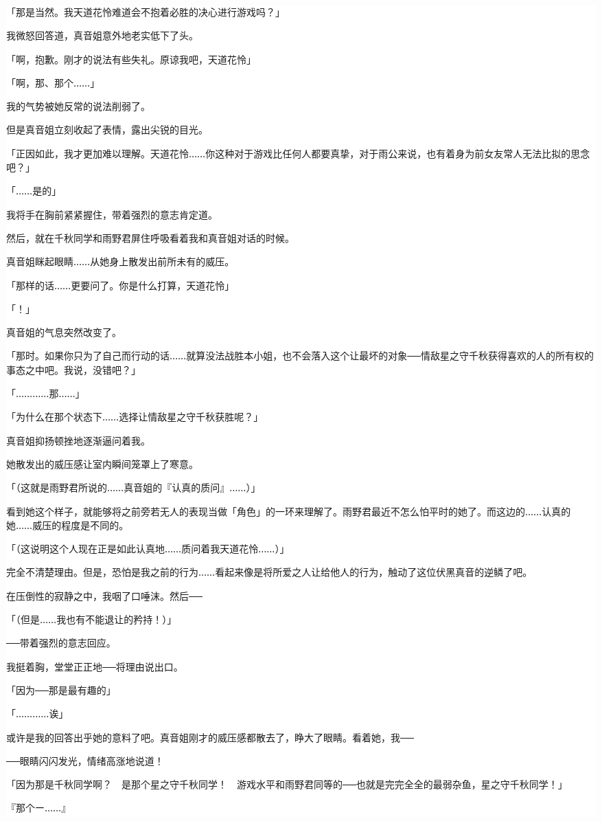 「那是当然。我天道花怜难道会不抱着必胜的决心进行游戏吗？」

我微怒回答道，真音姐意外地老实低下了头。

「啊，抱歉。刚才的说法有些失礼。原谅我吧，天道花怜」

「啊，那、那个……」

我的气势被她反常的说法削弱了。

但是真音姐立刻收起了表情，露出尖锐的目光。

「正因如此，我才更加难以理解。天道花怜……你这种对于游戏比任何人都要真挚，对于雨公来说，也有着身为前女友常人无法比拟的思念吧？」

「……是的」

我将手在胸前紧紧握住，带着强烈的意志肯定道。

然后，就在千秋同学和雨野君屏住呼吸看着我和真音姐对话的时候。

真音姐眯起眼睛……从她身上散发出前所未有的威压。

「那样的话……更要问了。你是什么打算，天道花怜」

「！」

真音姐的气息突然改变了。

「那时。如果你只为了自己而行动的话……就算没法战胜本小姐，也不会落入这个让最坏的对象──情敌星之守千秋获得喜欢的人的所有权的事态之中吧。我说，没错吧？」

「…………那……」

「为什么在那个状态下……选择让情敌星之守千秋获胜呢？」

真音姐抑扬顿挫地逐渐逼问着我。

她散发出的威压感让室内瞬间笼罩上了寒意。

「（这就是雨野君所说的……真音姐的『认真的质问』……）」

看到她这个样子，就能够将之前旁若无人的表现当做「角色」的一环来理解了。雨野君最近不怎么怕平时的她了。而这边的……认真的她……威压的程度是不同的。

「（这说明这个人现在正是如此认真地……质问着我天道花怜……）」

完全不清楚理由。但是，恐怕是我之前的行为……看起来像是将所爱之人让给他人的行为，触动了这位伏黑真音的逆鳞了吧。

在压倒性的寂静之中，我咽了口唾沫。然后──

「（但是……我也有不能退让的矜持！）」

──带着强烈的意志回应。

我挺着胸，堂堂正正地──将理由说出口。

「因为──那是最有趣的」

「…………诶」

或许是我的回答出乎她的意料了吧。真音姐刚才的威压感都散去了，睁大了眼睛。看着她，我──

──眼睛闪闪发光，情绪高涨地说道！

「因为那是千秋同学啊？　是那个星之守千秋同学！　游戏水平和雨野君同等的──也就是完完全全的最弱杂鱼，星之守千秋同学！」

『那个ー……』
